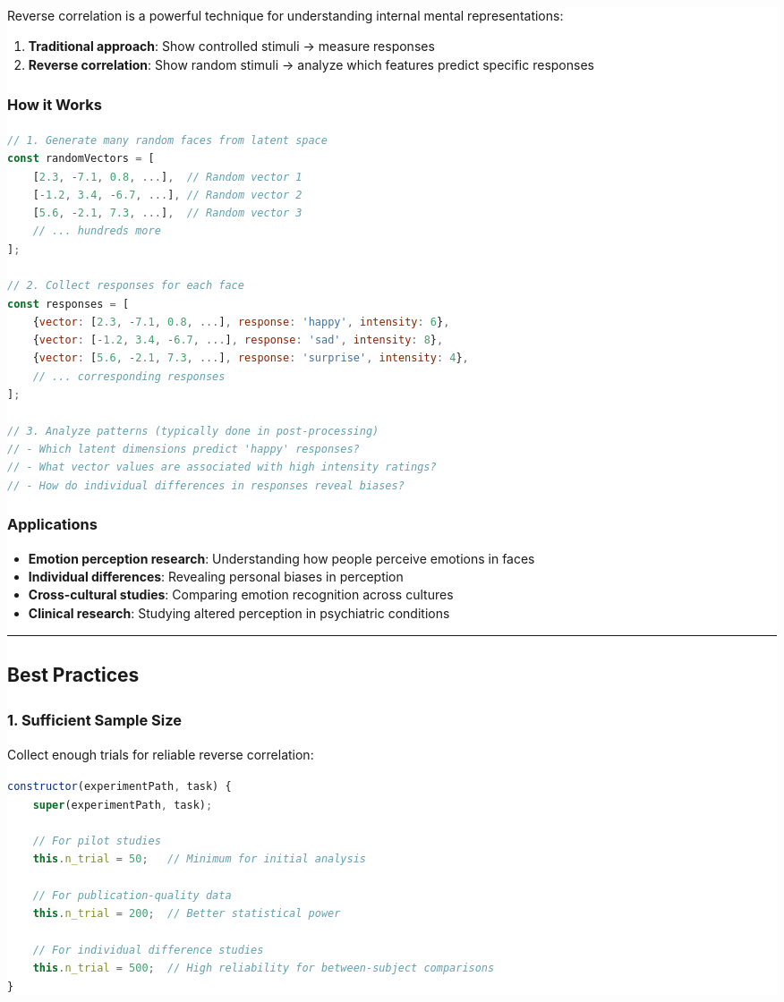 Reverse correlation is a powerful technique for understanding internal mental representations:

1. **Traditional approach**: Show controlled stimuli → measure responses
2. **Reverse correlation**: Show random stimuli → analyze which features predict specific responses

### How it Works

```javascript
// 1. Generate many random faces from latent space
const randomVectors = [
    [2.3, -7.1, 0.8, ...],  // Random vector 1
    [-1.2, 3.4, -6.7, ...], // Random vector 2
    [5.6, -2.1, 7.3, ...],  // Random vector 3
    // ... hundreds more
];

// 2. Collect responses for each face
const responses = [
    {vector: [2.3, -7.1, 0.8, ...], response: 'happy', intensity: 6},
    {vector: [-1.2, 3.4, -6.7, ...], response: 'sad', intensity: 8},
    {vector: [5.6, -2.1, 7.3, ...], response: 'surprise', intensity: 4},
    // ... corresponding responses
];

// 3. Analyze patterns (typically done in post-processing)
// - Which latent dimensions predict 'happy' responses?
// - What vector values are associated with high intensity ratings?
// - How do individual differences in responses reveal biases?
```

### Applications

- **Emotion perception research**: Understanding how people perceive emotions in faces
- **Individual differences**: Revealing personal biases in perception
- **Cross-cultural studies**: Comparing emotion recognition across cultures
- **Clinical research**: Studying altered perception in psychiatric conditions

---

## Best Practices

### 1. Sufficient Sample Size

Collect enough trials for reliable reverse correlation:

```javascript
constructor(experimentPath, task) {
    super(experimentPath, task);
    
    // For pilot studies
    this.n_trial = 50;   // Minimum for initial analysis
    
    // For publication-quality data
    this.n_trial = 200;  // Better statistical power
    
    // For individual difference studies
    this.n_trial = 500;  // High reliability for between-subject comparisons
}
```
